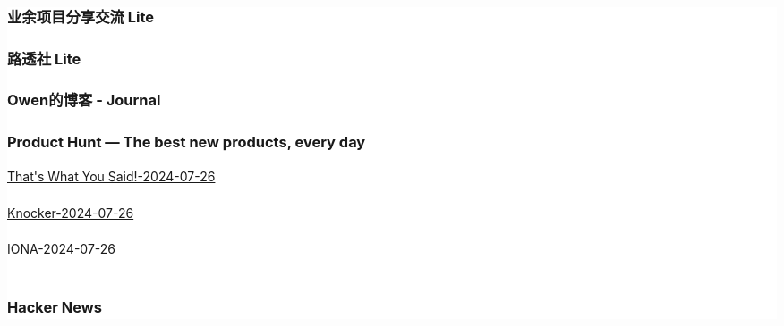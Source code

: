 


###  业余项目分享交流 Lite







###  路透社 Lite







###  Owen的博客 - Journal







###  Product Hunt — The best new products, every day

<a target=_blank rel=nofollow href="https://www.producthunt.com/posts/that-s-what-you-said" >That's What You Said!-2024-07-26</a><br/><br/><a target=_blank rel=nofollow href="https://www.producthunt.com/posts/knocker-4" >Knocker-2024-07-26</a><br/><br/><a target=_blank rel=nofollow href="https://www.producthunt.com/posts/iona" >IONA-2024-07-26</a><br/><br/>







###  Hacker News
